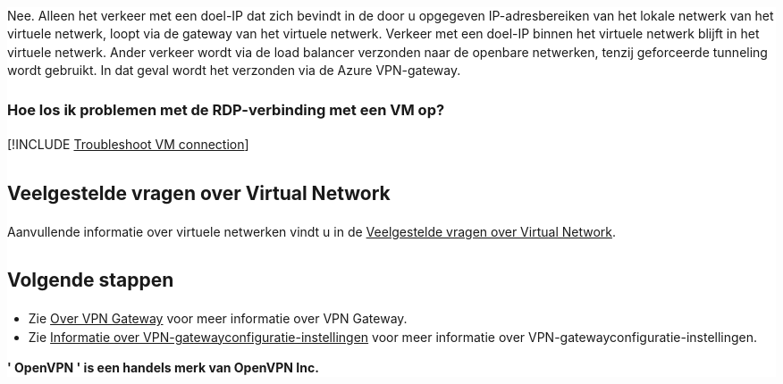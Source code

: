 Nee. Alleen het verkeer met een doel-IP dat zich bevindt in de door u opgegeven IP-adresbereiken van het lokale netwerk van het virtuele netwerk, loopt via de gateway van het virtuele netwerk. Verkeer met een doel-IP binnen het virtuele netwerk blijft in het virtuele netwerk. Ander verkeer wordt via de load balancer verzonden naar de openbare netwerken, tenzij geforceerde tunneling wordt gebruikt. In dat geval wordt het verzonden via de Azure VPN-gateway.

### <a name="how-do-i-troubleshoot-an-rdp-connection-to-a-vm"></a>Hoe los ik problemen met de RDP-verbinding met een VM op?

[!INCLUDE [Troubleshoot VM connection](../../includes/vpn-gateway-connect-vm-troubleshoot-include.md)]

## <a name="virtual-network-faq"></a><a name="faq"></a>Veelgestelde vragen over Virtual Network

Aanvullende informatie over virtuele netwerken vindt u in de [Veelgestelde vragen over Virtual Network](../virtual-network/virtual-networks-faq.md).

## <a name="next-steps"></a>Volgende stappen

* Zie [Over VPN Gateway](vpn-gateway-about-vpngateways.md) voor meer informatie over VPN Gateway.
* Zie [Informatie over VPN-gatewayconfiguratie-instellingen](vpn-gateway-about-vpn-gateway-settings.md) voor meer informatie over VPN-gatewayconfiguratie-instellingen.

**' OpenVPN ' is een handels merk van OpenVPN Inc.**
